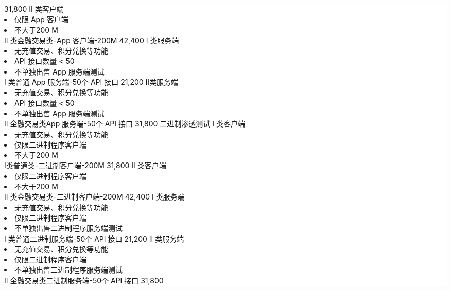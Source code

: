 <td>31,800</td>
</tr>
<tr>
 <td>II 类客户端</td>
<td><li> 仅限 App 客户端</li><li>不大于200 M</li></td>
<td>II 类金融交易类-App 客户端-200M</td>
<td>42,400</td>
</tr>
<tr>
 <td>I 类服务端</td>
<td><li>无充值交易、积分兑换等功能</li><li>API  接口数量 < 50 </li><li>不单独出售 App 服务端测试</li></td>
<td>I 类普通 App 服务端-50个 API 接口</td>
<td>21,200</td>
</tr>
<tr>
<td> II类服务端</td>
<td><li>无充值交易、积分兑换等功能</li><li>API  接口数量 < 50</li><li>不单独出售 App 服务端测试</li></td>
<td>II 金融交易类App 服务端-50个 API 接口</td>
<td>31,800</td>
</tr>
<tr>
<td rowspan=4 >二进制渗透测试</td>
<td> I 类客户端</td>
<td><li>无充值交易、积分兑换等功能</li><li> 仅限二进制程序客户端</li><li>不大于200 M</li></td>
<td>I类普通类-二进制客户端-200M</td>
<td>31,800</td>
</tr>
<tr>
<td>II 类客户端</td>
<td><li> 仅限二进制程序客户端</li><li>不大于200 M</li></td>
<td>II 类金融交易类-二进制客户端-200M</td>
<td>42,400</td>
</tr>
<tr>
 <td> I 类服务端</td>
<td><li>无充值交易、积分兑换等功能</li><li> 仅限二进制程序客户端</li><li>不单独出售二进制程序服务端测试</li></td>
<td>I 类普通二进制服务端-50个 API 接口</td>
<td>21,200</td>
</tr>
<tr>
 <td>II 类服务端</td>
<td><li>无充值交易、积分兑换等功能</li><li> 仅限二进制程序客户端</li><li>不单独出售二进制程序服务端测试</li></td>
<td>II 金融交易类二进制服务端-50个 API 接口</td>
<td>31,800</td>
</tr>
</tbody></table>

